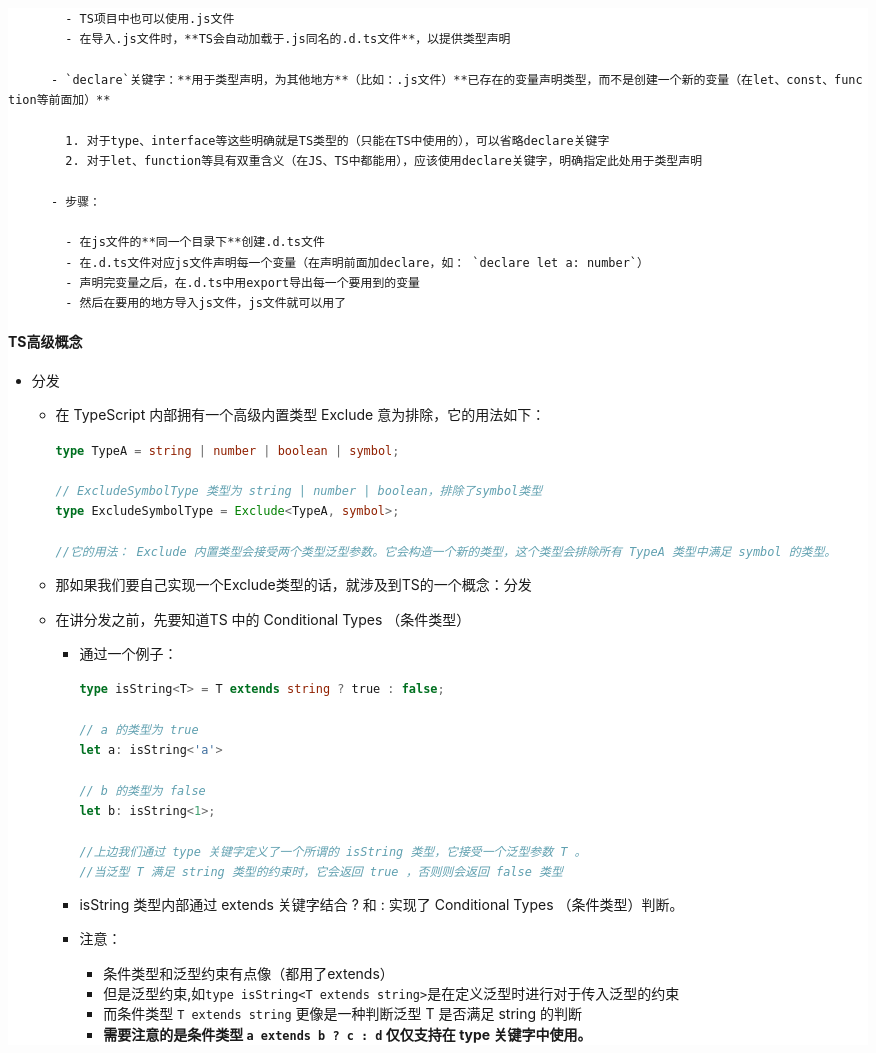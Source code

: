             - TS项目中也可以使用.js文件
            - 在导入.js文件时，**TS会自动加载于.js同名的.d.ts文件**，以提供类型声明
  
          - `declare`关键字：**用于类型声明，为其他地方**（比如：.js文件）**已存在的变量声明类型，而不是创建一个新的变量（在let、const、function等前面加）**
  
            1. 对于type、interface等这些明确就是TS类型的（只能在TS中使用的），可以省略declare关键字
            2. 对于let、function等具有双重含义（在JS、TS中都能用），应该使用declare关键字，明确指定此处用于类型声明
  
          - 步骤：
  
            - 在js文件的**同一个目录下**创建.d.ts文件
            - 在.d.ts文件对应js文件声明每一个变量（在声明前面加declare，如： `declare let a: number`）
            - 声明完变量之后，在.d.ts中用export导出每一个要用到的变量
            - 然后在要用的地方导入js文件，js文件就可以用了
  
  
  
  
  
  
  #### TS高级概念
  
- 分发

  - 在 TypeScript 内部拥有一个高级内置类型 Exclude 意为排除，它的用法如下：

    ```typescript
    type TypeA = string | number | boolean | symbol;
    
    // ExcludeSymbolType 类型为 string | number | boolean，排除了symbol类型
    type ExcludeSymbolType = Exclude<TypeA, symbol>;
    
    //它的用法： Exclude 内置类型会接受两个类型泛型参数。它会构造一个新的类型，这个类型会排除所有 TypeA 类型中满足 symbol 的类型。
    ```

  - 那如果我们要自己实现一个Exclude类型的话，就涉及到TS的一个概念：分发

  - 在讲分发之前，先要知道TS 中的 Conditional Types （条件类型）

    - 通过一个例子：

      ```typescript
      type isString<T> = T extends string ? true : false;
      
      // a 的类型为 true
      let a: isString<'a'>
      
      // b 的类型为 false
      let b: isString<1>;
      
      //上边我们通过 type 关键字定义了一个所谓的 isString 类型，它接受一个泛型参数 T 。
      //当泛型 T 满足 string 类型的约束时，它会返回 true ，否则则会返回 false 类型
      ```

    - isString 类型内部通过 extends 关键字结合 ? 和 : 实现了 Conditional Types （条件类型）判断。

    - 注意：

      - 条件类型和泛型约束有点像（都用了extends）
      - 但是泛型约束,如`type isString<T extends string>`是在定义泛型时进行对于传入泛型的约束
      - 而条件类型 `T extends string` 更像是一种判断泛型 T 是否满足 string 的判断
      - **需要注意的是条件类型 `a extends b ? c : d` 仅仅支持在 type 关键字中使用。**

